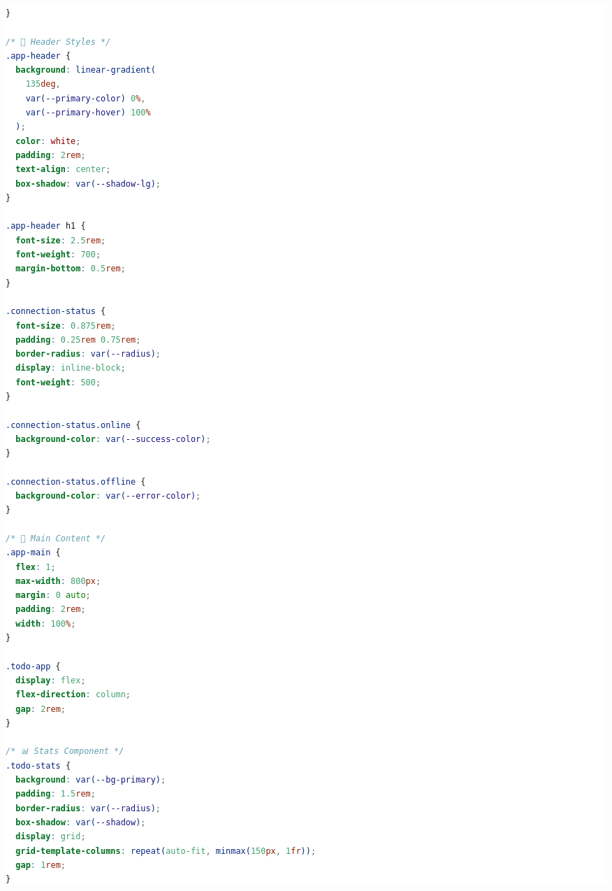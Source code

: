 ```css
}

/* 🎯 Header Styles */
.app-header {
  background: linear-gradient(
    135deg,
    var(--primary-color) 0%,
    var(--primary-hover) 100%
  );
  color: white;
  padding: 2rem;
  text-align: center;
  box-shadow: var(--shadow-lg);
}

.app-header h1 {
  font-size: 2.5rem;
  font-weight: 700;
  margin-bottom: 0.5rem;
}

.connection-status {
  font-size: 0.875rem;
  padding: 0.25rem 0.75rem;
  border-radius: var(--radius);
  display: inline-block;
  font-weight: 500;
}

.connection-status.online {
  background-color: var(--success-color);
}

.connection-status.offline {
  background-color: var(--error-color);
}

/* 🎯 Main Content */
.app-main {
  flex: 1;
  max-width: 800px;
  margin: 0 auto;
  padding: 2rem;
  width: 100%;
}

.todo-app {
  display: flex;
  flex-direction: column;
  gap: 2rem;
}

/* 📊 Stats Component */
.todo-stats {
  background: var(--bg-primary);
  padding: 1.5rem;
  border-radius: var(--radius);
  box-shadow: var(--shadow);
  display: grid;
  grid-template-columns: repeat(auto-fit, minmax(150px, 1fr));
  gap: 1rem;
}

```